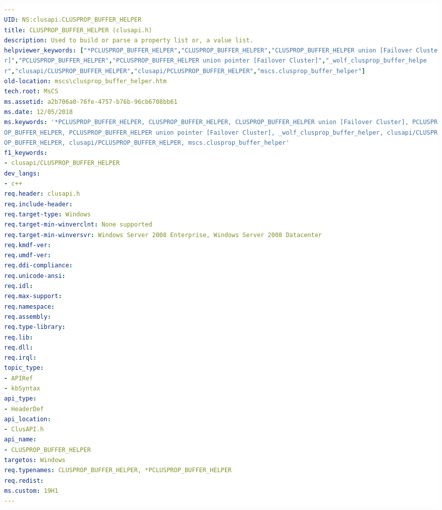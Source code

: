 ```yaml
---
UID: NS:clusapi.CLUSPROP_BUFFER_HELPER
title: CLUSPROP_BUFFER_HELPER (clusapi.h)
description: Used to build or parse a property list or, a value list.
helpviewer_keywords: ["*PCLUSPROP_BUFFER_HELPER","CLUSPROP_BUFFER_HELPER","CLUSPROP_BUFFER_HELPER union [Failover Cluster]","PCLUSPROP_BUFFER_HELPER","PCLUSPROP_BUFFER_HELPER union pointer [Failover Cluster]","_wolf_clusprop_buffer_helper","clusapi/CLUSPROP_BUFFER_HELPER","clusapi/PCLUSPROP_BUFFER_HELPER","mscs.clusprop_buffer_helper"]
old-location: mscs\clusprop_buffer_helper.htm
tech.root: MsCS
ms.assetid: a2b706a0-76fe-4757-b76b-96cb6708bb61
ms.date: 12/05/2018
ms.keywords: '*PCLUSPROP_BUFFER_HELPER, CLUSPROP_BUFFER_HELPER, CLUSPROP_BUFFER_HELPER union [Failover Cluster], PCLUSPROP_BUFFER_HELPER, PCLUSPROP_BUFFER_HELPER union pointer [Failover Cluster], _wolf_clusprop_buffer_helper, clusapi/CLUSPROP_BUFFER_HELPER, clusapi/PCLUSPROP_BUFFER_HELPER, mscs.clusprop_buffer_helper'
f1_keywords:
- clusapi/CLUSPROP_BUFFER_HELPER
dev_langs:
- c++
req.header: clusapi.h
req.include-header: 
req.target-type: Windows
req.target-min-winverclnt: None supported
req.target-min-winversvr: Windows Server 2008 Enterprise, Windows Server 2008 Datacenter
req.kmdf-ver: 
req.umdf-ver: 
req.ddi-compliance: 
req.unicode-ansi: 
req.idl: 
req.max-support: 
req.namespace: 
req.assembly: 
req.type-library: 
req.lib: 
req.dll: 
req.irql: 
topic_type:
- APIRef
- kbSyntax
api_type:
- HeaderDef
api_location:
- ClusAPI.h
api_name:
- CLUSPROP_BUFFER_HELPER
targetos: Windows
req.typenames: CLUSPROP_BUFFER_HELPER, *PCLUSPROP_BUFFER_HELPER
req.redist: 
ms.custom: 19H1
---
```
